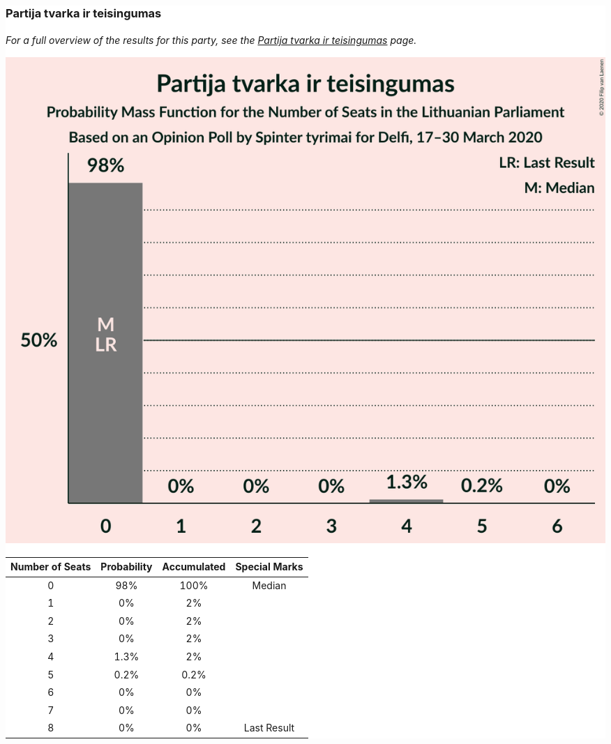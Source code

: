 ### Partija tvarka ir teisingumas

*For a full overview of the results for this party, see the [Partija tvarka ir teisingumas](party-partijatvarkairteisingumas.html) page.*

![Graph with seats probability mass function not yet produced](2020-03-30-Spintertyrimai-seats-pmf-partijatvarkairteisingumas.png "Seats Probability Mass Function")

| Number of Seats | Probability | Accumulated | Special Marks |
|:---------------:|:-----------:|:-----------:|:-------------:|
| 0 | 98% | 100% | Median |
| 1 | 0% | 2% |  |
| 2 | 0% | 2% |  |
| 3 | 0% | 2% |  |
| 4 | 1.3% | 2% |  |
| 5 | 0.2% | 0.2% |  |
| 6 | 0% | 0% |  |
| 7 | 0% | 0% |  |
| 8 | 0% | 0% | Last Result |
